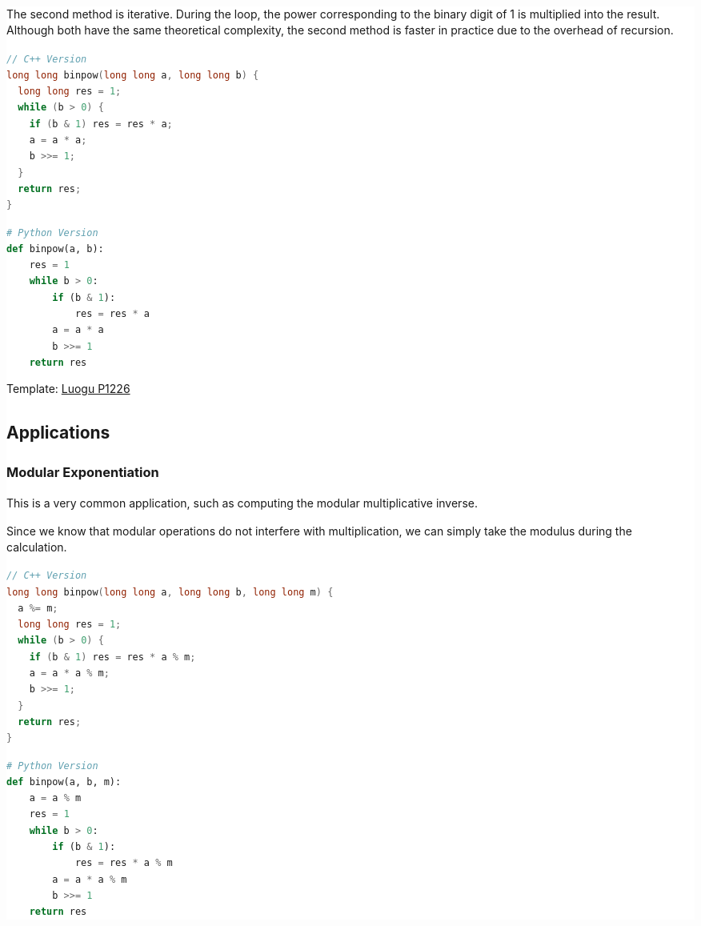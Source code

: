 The second method is iterative. During the loop, the power corresponding to the binary digit of 1 is multiplied into the result. Although both have the same theoretical complexity, the second method is faster in practice due to the overhead of recursion.

```cpp
// C++ Version
long long binpow(long long a, long long b) {
  long long res = 1;
  while (b > 0) {
    if (b & 1) res = res * a;
    a = a * a;
    b >>= 1;
  }
  return res;
}
```

```python
# Python Version
def binpow(a, b):
    res = 1
    while b > 0:
        if (b & 1):
            res = res * a
        a = a * a
        b >>= 1
    return res
```

Template: [Luogu P1226](https://www.luogu.com.cn/problem/P1226)

## Applications

### Modular Exponentiation

This is a very common application, such as computing the modular multiplicative inverse.

Since we know that modular operations do not interfere with multiplication, we can simply take the modulus during the calculation.

```cpp
// C++ Version
long long binpow(long long a, long long b, long long m) {
  a %= m;
  long long res = 1;
  while (b > 0) {
    if (b & 1) res = res * a % m;
    a = a * a % m;
    b >>= 1;
  }
  return res;
}
```

```python
# Python Version
def binpow(a, b, m):
    a = a % m
    res = 1
    while b > 0:
        if (b & 1):
            res = res * a % m
        a = a * a % m
        b >>= 1
    return res
```

